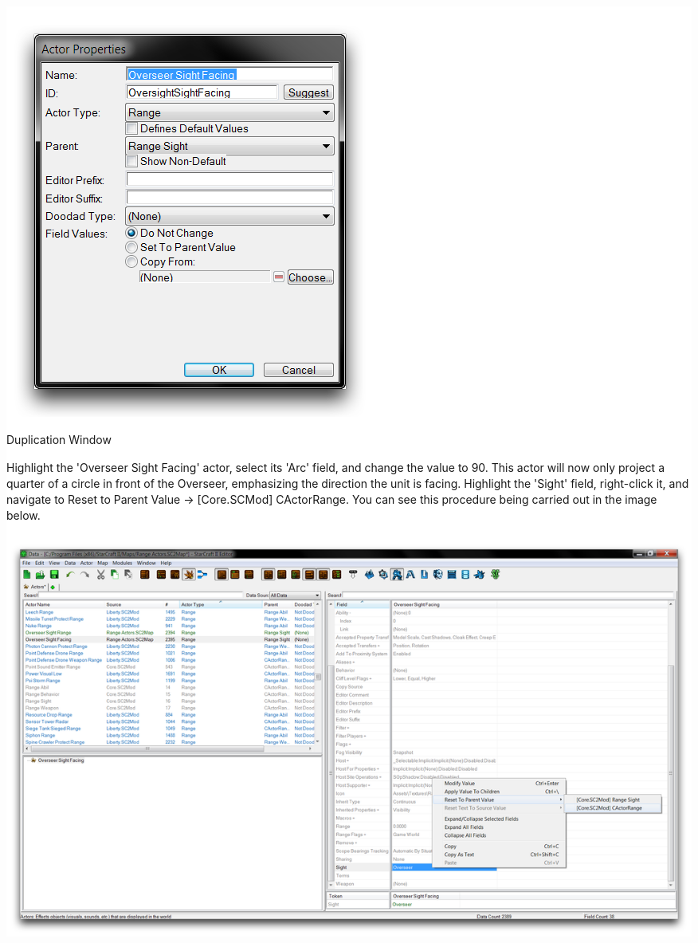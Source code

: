 ![Image](./062_Range_Actors/image18.png)

Duplication Window

Highlight the 'Overseer Sight Facing' actor, select its 'Arc' field, and
change the value to 90. This actor will now only project a quarter of a
circle in front of the Overseer, emphasizing the direction the unit is
facing. Highlight the 'Sight' field, right-click it, and navigate to
Reset to Parent Value -\> \[Core.SCMod\] CActorRange. You can see this
procedure being carried out in the image below.

![Image](./062_Range_Actors/image19.png)
